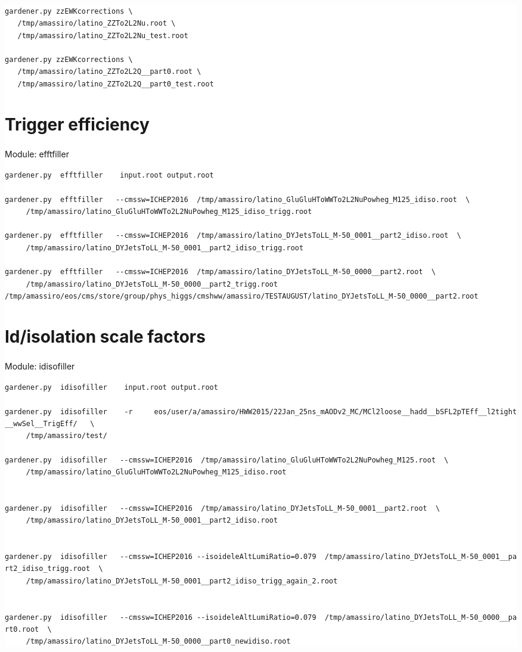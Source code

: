     gardener.py zzEWKcorrections \
       /tmp/amassiro/latino_ZZTo2L2Nu.root \
       /tmp/amassiro/latino_ZZTo2L2Nu_test.root

    gardener.py zzEWKcorrections \
       /tmp/amassiro/latino_ZZTo2L2Q__part0.root \
       /tmp/amassiro/latino_ZZTo2L2Q__part0_test.root


    
       
Trigger efficiency
====

Module: efftfiller
     
    gardener.py  efftfiller    input.root output.root

    gardener.py  efftfiller   --cmssw=ICHEP2016  /tmp/amassiro/latino_GluGluHToWWTo2L2NuPowheg_M125_idiso.root  \
         /tmp/amassiro/latino_GluGluHToWWTo2L2NuPowheg_M125_idiso_trigg.root
    
    gardener.py  efftfiller   --cmssw=ICHEP2016  /tmp/amassiro/latino_DYJetsToLL_M-50_0001__part2_idiso.root  \
         /tmp/amassiro/latino_DYJetsToLL_M-50_0001__part2_idiso_trigg.root
    
    gardener.py  efftfiller   --cmssw=ICHEP2016  /tmp/amassiro/latino_DYJetsToLL_M-50_0000__part2.root  \
         /tmp/amassiro/latino_DYJetsToLL_M-50_0000__part2_trigg.root
    /tmp/amassiro/eos/cms/store/group/phys_higgs/cmshww/amassiro/TESTAUGUST/latino_DYJetsToLL_M-50_0000__part2.root
    
           
Id/isolation scale factors
====

Module: idisofiller
          
    gardener.py  idisofiller    input.root output.root
    
    gardener.py  idisofiller    -r     eos/user/a/amassiro/HWW2015/22Jan_25ns_mAODv2_MC/MCl2loose__hadd__bSFL2pTEff__l2tight__wwSel__TrigEff/   \
         /tmp/amassiro/test/
    
    gardener.py  idisofiller   --cmssw=ICHEP2016  /tmp/amassiro/latino_GluGluHToWWTo2L2NuPowheg_M125.root  \
         /tmp/amassiro/latino_GluGluHToWWTo2L2NuPowheg_M125_idiso.root
    
    
    gardener.py  idisofiller   --cmssw=ICHEP2016  /tmp/amassiro/latino_DYJetsToLL_M-50_0001__part2.root  \
         /tmp/amassiro/latino_DYJetsToLL_M-50_0001__part2_idiso.root
    
    
    gardener.py  idisofiller   --cmssw=ICHEP2016 --isoideleAltLumiRatio=0.079  /tmp/amassiro/latino_DYJetsToLL_M-50_0001__part2_idiso_trigg.root  \
         /tmp/amassiro/latino_DYJetsToLL_M-50_0001__part2_idiso_trigg_again_2.root
    
    
    gardener.py  idisofiller   --cmssw=ICHEP2016 --isoideleAltLumiRatio=0.079  /tmp/amassiro/latino_DYJetsToLL_M-50_0000__part0.root  \
         /tmp/amassiro/latino_DYJetsToLL_M-50_0000__part0_newidiso.root
    